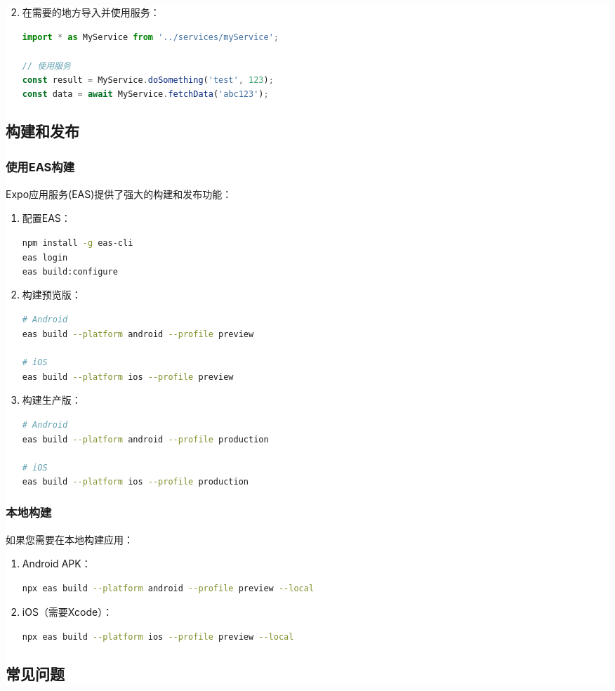 2. 在需要的地方导入并使用服务：
   ```typescript
   import * as MyService from '../services/myService';
   
   // 使用服务
   const result = MyService.doSomething('test', 123);
   const data = await MyService.fetchData('abc123');
   ```

## 构建和发布

### 使用EAS构建

Expo应用服务(EAS)提供了强大的构建和发布功能：

1. 配置EAS：
   ```bash
   npm install -g eas-cli
   eas login
   eas build:configure
   ```

2. 构建预览版：
   ```bash
   # Android
   eas build --platform android --profile preview
   
   # iOS
   eas build --platform ios --profile preview
   ```

3. 构建生产版：
   ```bash
   # Android
   eas build --platform android --profile production
   
   # iOS
   eas build --platform ios --profile production
   ```

### 本地构建

如果您需要在本地构建应用：

1. Android APK：
   ```bash
   npx eas build --platform android --profile preview --local
   ```

2. iOS（需要Xcode）：
   ```bash
   npx eas build --platform ios --profile preview --local
   ```

## 常见问题
